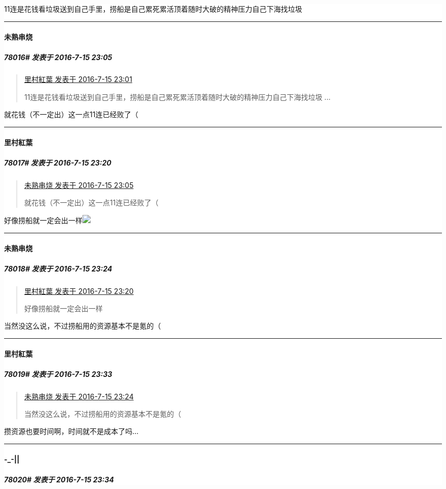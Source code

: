
11连是花钱看垃圾送到自己手里，捞船是自己累死累活顶着随时大破的精神压力自己下海找垃圾


-----

####  未熟串烧  
##### 78016#       发表于 2016-7-15 23:05


<blockquote><a href="httphttps://bbs.saraba1st.com/2b/forum.php?mod=redirect&amp;goto=findpost&amp;pid=32960133&amp;ptid=930880" target="_blank">里村紅葉 发表于 2016-7-15 23:01</a>

11连是花钱看垃圾送到自己手里，捞船是自己累死累活顶着随时大破的精神压力自己下海找垃圾 ...</blockquote>
就花钱（不一定出）这一点11连已经败了（


-----

####  里村紅葉  
##### 78017#       发表于 2016-7-15 23:20


<blockquote><a href="httphttps://bbs.saraba1st.com/2b/forum.php?mod=redirect&amp;goto=findpost&amp;pid=32960175&amp;ptid=930880" target="_blank">未熟串烧 发表于 2016-7-15 23:05</a>

就花钱（不一定出）这一点11连已经败了（</blockquote>
好像捞船就一定会出一样<img src="https://static.saraba1st.com/image/smiley/face/41.gif" referrerpolicy="no-referrer">


-----

####  未熟串烧  
##### 78018#       发表于 2016-7-15 23:24


<blockquote><a href="httphttps://bbs.saraba1st.com/2b/forum.php?mod=redirect&amp;goto=findpost&amp;pid=32960216&amp;ptid=930880" target="_blank">里村紅葉 发表于 2016-7-15 23:20</a>

好像捞船就一定会出一样</blockquote>
当然没这么说，不过捞船用的资源基本不是氪的（


-----

####  里村紅葉  
##### 78019#       发表于 2016-7-15 23:33


<blockquote><a href="httphttps://bbs.saraba1st.com/2b/forum.php?mod=redirect&amp;goto=findpost&amp;pid=32960233&amp;ptid=930880" target="_blank">未熟串烧 发表于 2016-7-15 23:24</a>

当然没这么说，不过捞船用的资源基本不是氪的（</blockquote>
攒资源也要时间啊，时间就不是成本了吗...


-----

####  -_-||  
##### 78020#       发表于 2016-7-15 23:34
